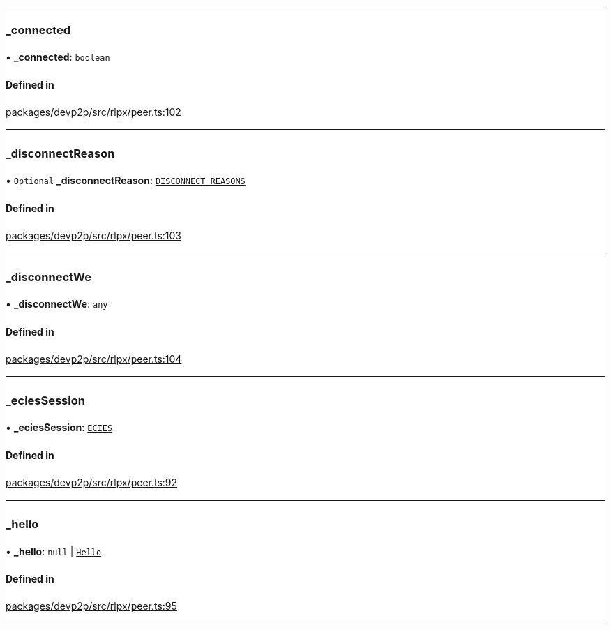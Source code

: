 ___

### \_connected

• **\_connected**: `boolean`

#### Defined in

[packages/devp2p/src/rlpx/peer.ts:102](https://github.com/ethereumjs/ethereumjs-monorepo/blob/master/packages/devp2p/src/rlpx/peer.ts#L102)

___

### \_disconnectReason

• `Optional` **\_disconnectReason**: [`DISCONNECT_REASONS`](../enums/DISCONNECT_REASONS.md)

#### Defined in

[packages/devp2p/src/rlpx/peer.ts:103](https://github.com/ethereumjs/ethereumjs-monorepo/blob/master/packages/devp2p/src/rlpx/peer.ts#L103)

___

### \_disconnectWe

• **\_disconnectWe**: `any`

#### Defined in

[packages/devp2p/src/rlpx/peer.ts:104](https://github.com/ethereumjs/ethereumjs-monorepo/blob/master/packages/devp2p/src/rlpx/peer.ts#L104)

___

### \_eciesSession

• **\_eciesSession**: [`ECIES`](ECIES.md)

#### Defined in

[packages/devp2p/src/rlpx/peer.ts:92](https://github.com/ethereumjs/ethereumjs-monorepo/blob/master/packages/devp2p/src/rlpx/peer.ts#L92)

___

### \_hello

• **\_hello**: ``null`` \| [`Hello`](../interfaces/Hello.md)

#### Defined in

[packages/devp2p/src/rlpx/peer.ts:95](https://github.com/ethereumjs/ethereumjs-monorepo/blob/master/packages/devp2p/src/rlpx/peer.ts#L95)

___
